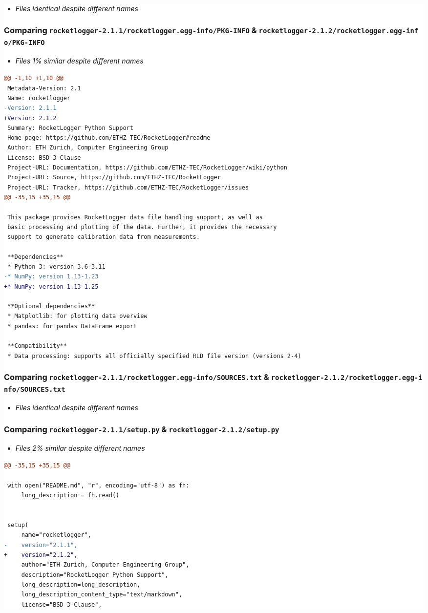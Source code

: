  * *Files identical despite different names*

### Comparing `rocketlogger-2.1.1/rocketlogger.egg-info/PKG-INFO` & `rocketlogger-2.1.2/rocketlogger.egg-info/PKG-INFO`

 * *Files 1% similar despite different names*

```diff
@@ -1,10 +1,10 @@
 Metadata-Version: 2.1
 Name: rocketlogger
-Version: 2.1.1
+Version: 2.1.2
 Summary: RocketLogger Python Support
 Home-page: https://github.com/ETHZ-TEC/RocketLogger#readme
 Author: ETH Zurich, Computer Engineering Group
 License: BSD 3-Clause
 Project-URL: Documentation, https://github.com/ETHZ-TEC/RocketLogger/wiki/python
 Project-URL: Source, https://github.com/ETHZ-TEC/RocketLogger
 Project-URL: Tracker, https://github.com/ETHZ-TEC/RocketLogger/issues
@@ -35,15 +35,15 @@
 
 This package provides RocketLogger data file handling support, as well as
 basic processing and plotting of the data. Further, it provides the necessary
 support to generate calibration data from measurements.
 
 **Dependencies**
 * Python 3: version 3.6-3.11
-* NumPy: version 1.13-1.23
+* NumPy: version 1.13-1.25
 
 **Optional dependencies**
 * Matplotlib: for plotting data overview
 * pandas: for pandas DataFrame export
 
 **Compatibility**
 * Data processing: supports all officially specified RLD file version (versions 2-4)
```

### Comparing `rocketlogger-2.1.1/rocketlogger.egg-info/SOURCES.txt` & `rocketlogger-2.1.2/rocketlogger.egg-info/SOURCES.txt`

 * *Files identical despite different names*

### Comparing `rocketlogger-2.1.1/setup.py` & `rocketlogger-2.1.2/setup.py`

 * *Files 2% similar despite different names*

```diff
@@ -35,15 +35,15 @@
 
 with open("README.md", "r", encoding="utf-8") as fh:
     long_description = fh.read()
 
 
 setup(
     name="rocketlogger",
-    version="2.1.1",
+    version="2.1.2",
     author="ETH Zurich, Computer Engineering Group",
     description="RocketLogger Python Support",
     long_description=long_description,
     long_description_content_type="text/markdown",
     license="BSD 3-Clause",
```